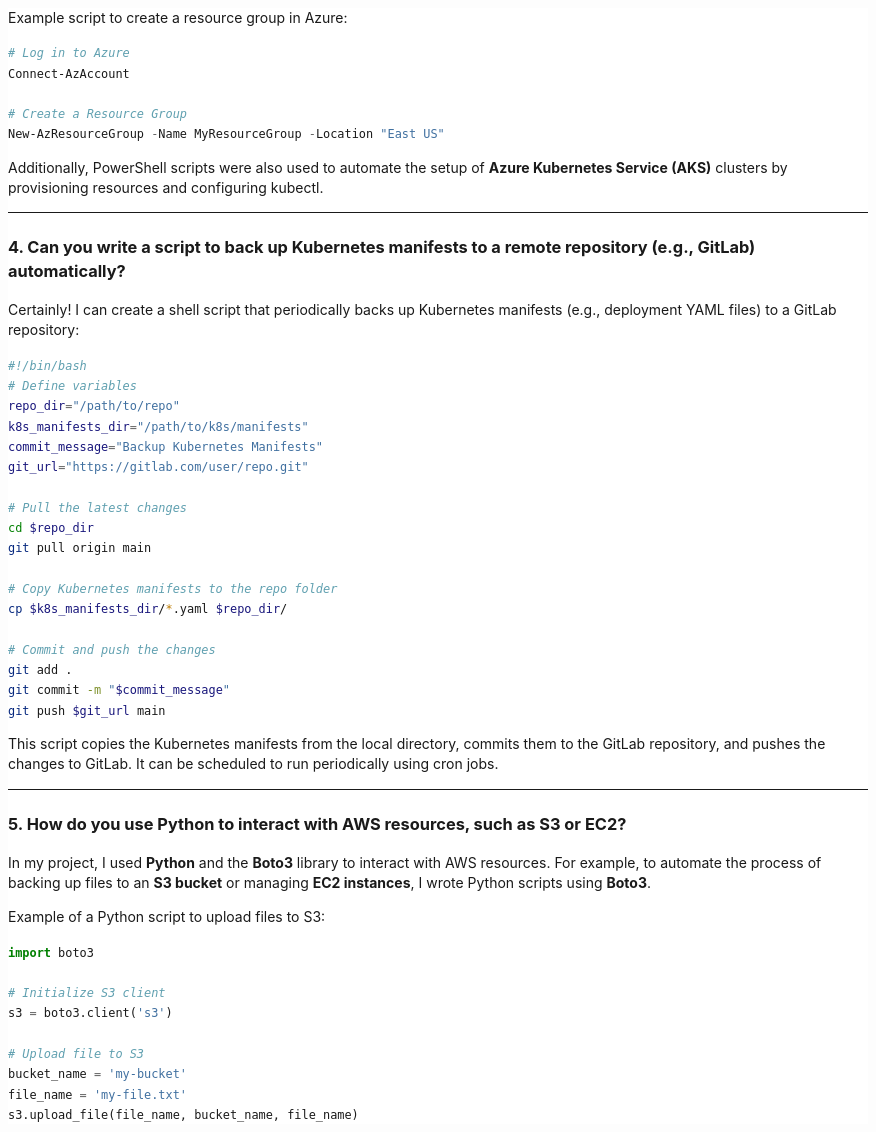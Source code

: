 Example script to create a resource group in Azure:

```powershell
# Log in to Azure
Connect-AzAccount

# Create a Resource Group
New-AzResourceGroup -Name MyResourceGroup -Location "East US"
```

Additionally, PowerShell scripts were also used to automate the setup of **Azure Kubernetes Service (AKS)** clusters by provisioning resources and configuring kubectl.

---

### **4. Can you write a script to back up Kubernetes manifests to a remote repository (e.g., GitLab) automatically?**
  
Certainly! I can create a shell script that periodically backs up Kubernetes manifests (e.g., deployment YAML files) to a GitLab repository:

```bash
#!/bin/bash
# Define variables
repo_dir="/path/to/repo"
k8s_manifests_dir="/path/to/k8s/manifests"
commit_message="Backup Kubernetes Manifests"
git_url="https://gitlab.com/user/repo.git"

# Pull the latest changes
cd $repo_dir
git pull origin main

# Copy Kubernetes manifests to the repo folder
cp $k8s_manifests_dir/*.yaml $repo_dir/

# Commit and push the changes
git add .
git commit -m "$commit_message"
git push $git_url main
```

This script copies the Kubernetes manifests from the local directory, commits them to the GitLab repository, and pushes the changes to GitLab. It can be scheduled to run periodically using cron jobs.

---

### **5. How do you use Python to interact with AWS resources, such as S3 or EC2?**

In my project, I used **Python** and the **Boto3** library to interact with AWS resources. For example, to automate the process of backing up files to an **S3 bucket** or managing **EC2 instances**, I wrote Python scripts using **Boto3**.

Example of a Python script to upload files to S3:
```python
import boto3

# Initialize S3 client
s3 = boto3.client('s3')

# Upload file to S3
bucket_name = 'my-bucket'
file_name = 'my-file.txt'
s3.upload_file(file_name, bucket_name, file_name)
```
